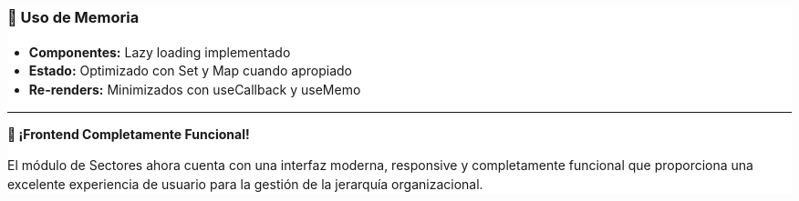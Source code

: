 ### 💾 Uso de Memoria
- **Componentes:** Lazy loading implementado
- **Estado:** Optimizado con Set y Map cuando apropiado
- **Re-renders:** Minimizados con useCallback y useMemo

---

**🎉 ¡Frontend Completamente Funcional!**

El módulo de Sectores ahora cuenta con una interfaz moderna, responsive y completamente funcional que proporciona una excelente experiencia de usuario para la gestión de la jerarquía organizacional.
